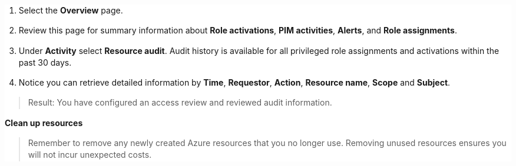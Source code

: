 1. Select the **Overview** page. 

1. Review this page for summary information about **Role activations**, **PIM activities**, **Alerts**, and **Role assignments**.

1. Under **Activity** select **Resource audit**. Audit history is available for all privileged role assignments and activations within the past 30 days.

1. Notice you can retrieve detailed information by **Time**, **Requestor**, **Action**, **Resource name**, **Scope** and **Subject**. 

> Result: You have configured an access review and reviewed audit information. 

**Clean up resources**

> Remember to remove any newly created Azure resources that you no longer use. Removing unused resources ensures you will not incur unexpected costs. 

